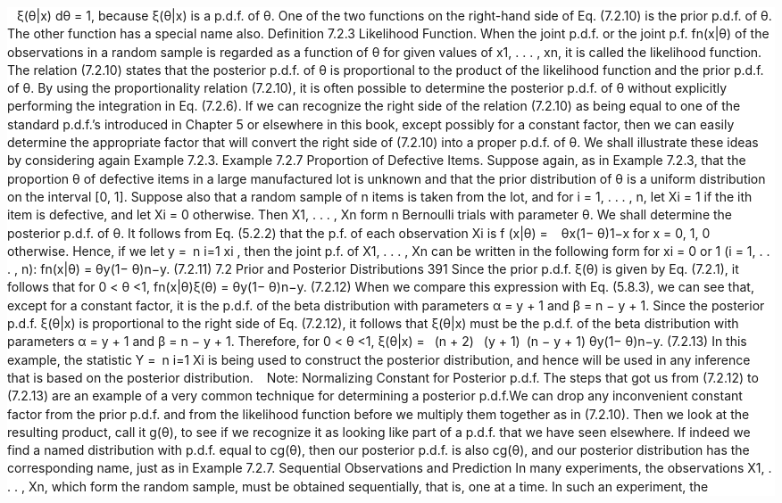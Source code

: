   ξ(θ|x) dθ = 1, because ξ(θ|x) is a
p.d.f. of θ.
One of the two functions on the right-hand side of Eq. (7.2.10) is the prior p.d.f.
of θ. The other function has a special name also.
Definition
7.2.3
Likelihood Function. When the joint p.d.f. or the joint p.f. fn(x|θ) of the observations
in a random sample is regarded as a function of θ for given values of x1, . . . , xn, it is
called the likelihood function.
The relation (7.2.10) states that the posterior p.d.f. of θ is proportional to the product
of the likelihood function and the prior p.d.f. of θ.
By using the proportionality relation (7.2.10), it is often possible to determine
the posterior p.d.f. of θ without explicitly performing the integration in Eq. (7.2.6).
If we can recognize the right side of the relation (7.2.10) as being equal to one of the
standard p.d.f.’s introduced in Chapter 5 or elsewhere in this book, except possibly
for a constant factor, then we can easily determine the appropriate factor that will
convert the right side of (7.2.10) into a proper p.d.f. of θ. We shall illustrate these
ideas by considering again Example 7.2.3.
Example
7.2.7
Proportion of Defective Items. Suppose again, as in Example 7.2.3, that the proportion
θ of defective items in a large manufactured lot is unknown and that the prior
distribution of θ is a uniform distribution on the interval [0, 1]. Suppose also that
a random sample of n items is taken from the lot, and for i = 1, . . . , n, let Xi
= 1 if
the ith item is defective, and let Xi
= 0 otherwise. Then X1, . . . , Xn form n Bernoulli
trials with parameter θ. We shall determine the posterior p.d.f. of θ.
It follows from Eq. (5.2.2) that the p.f. of each observation Xi is
f (x|θ) =
 
θx(1− θ)1−x for x = 0, 1,
0 otherwise.
Hence, if we let y = n
i=1 xi , then the joint p.f. of X1, . . . , Xn can be written in the
following form for xi
= 0 or 1 (i = 1, . . . , n):
fn(x|θ) = θy(1− θ)n−y. (7.2.11)
7.2 Prior and Posterior Distributions 391
Since the prior p.d.f. ξ(θ) is given by Eq. (7.2.1), it follows that for 0 < θ <1,
fn(x|θ)ξ(θ) = θy(1− θ)n−y. (7.2.12)
When we compare this expression with Eq. (5.8.3), we can see that, except for
a constant factor, it is the p.d.f. of the beta distribution with parameters α = y + 1
and β = n − y + 1. Since the posterior p.d.f. ξ(θ|x) is proportional to the right side
of Eq. (7.2.12), it follows that ξ(θ|x) must be the p.d.f. of the beta distribution with
parameters α = y + 1 and β = n − y + 1. Therefore, for 0 < θ <1,
ξ(θ|x) =  (n + 2)
 (y + 1) (n − y + 1)
θy(1− θ)n−y. (7.2.13)
In this example, the statistic Y = n
i=1 Xi is being used to construct the posterior
distribution, and hence will be used in any inference that is based on the posterior
distribution.  
Note: Normalizing Constant for Posterior p.d.f. The steps that got us from (7.2.12)
to (7.2.13) are an example of a very common technique for determining a posterior
p.d.f.We can drop any inconvenient constant factor from the prior p.d.f. and from the
likelihood function before we multiply them together as in (7.2.10). Then we look at
the resulting product, call it g(θ), to see if we recognize it as looking like part of a
p.d.f. that we have seen elsewhere. If indeed we find a named distribution with p.d.f.
equal to cg(θ), then our posterior p.d.f. is also cg(θ), and our posterior distribution
has the corresponding name, just as in Example 7.2.7.
Sequential Observations and Prediction
In many experiments, the observations X1, . . . , Xn, which form the random sample,
must be obtained sequentially, that is, one at a time. In such an experiment, the